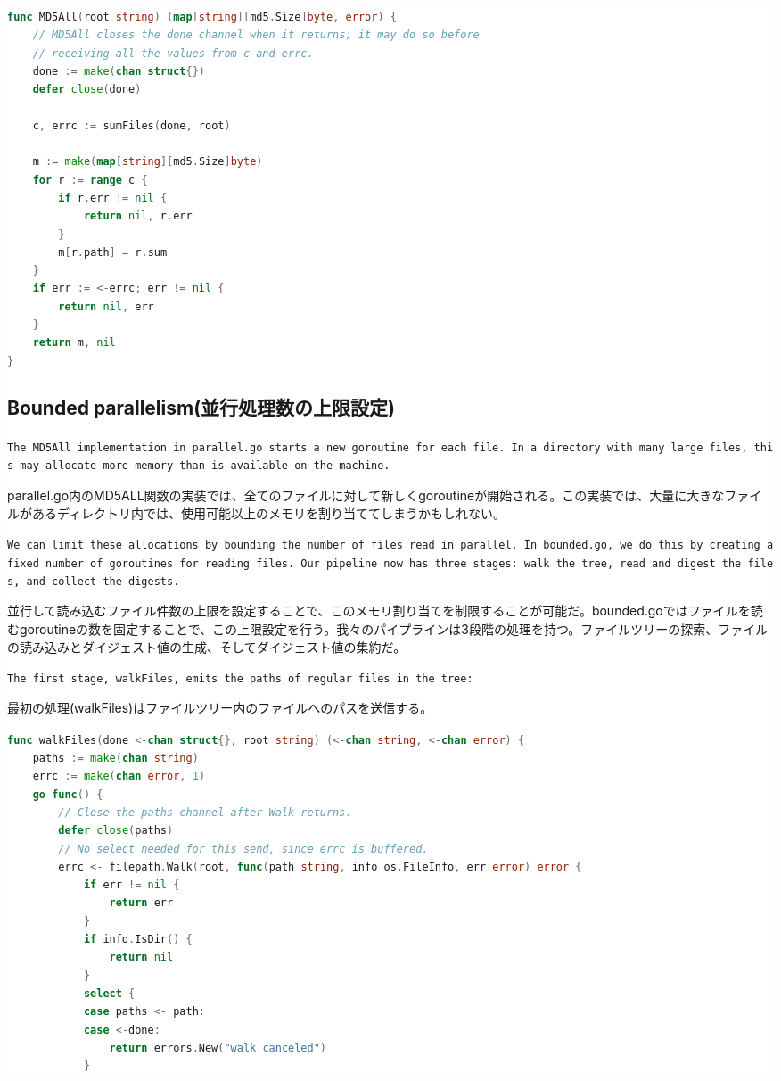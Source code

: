 ```go
func MD5All(root string) (map[string][md5.Size]byte, error) {
    // MD5All closes the done channel when it returns; it may do so before
    // receiving all the values from c and errc.
    done := make(chan struct{})
    defer close(done)

    c, errc := sumFiles(done, root)

    m := make(map[string][md5.Size]byte)
    for r := range c {
        if r.err != nil {
            return nil, r.err
        }
        m[r.path] = r.sum
    }
    if err := <-errc; err != nil {
        return nil, err
    }
    return m, nil
}
```

## Bounded parallelism(並行処理数の上限設定)

```
The MD5All implementation in parallel.go starts a new goroutine for each file. In a directory with many large files, this may allocate more memory than is available on the machine.
```

parallel.go内のMD5ALL関数の実装では、全てのファイルに対して新しくgoroutineが開始される。この実装では、大量に大きなファイルがあるディレクトリ内では、使用可能以上のメモリを割り当ててしまうかもしれない。

```
We can limit these allocations by bounding the number of files read in parallel. In bounded.go, we do this by creating a fixed number of goroutines for reading files. Our pipeline now has three stages: walk the tree, read and digest the files, and collect the digests.
```

並行して読み込むファイル件数の上限を設定することで、このメモリ割り当てを制限することが可能だ。bounded.goではファイルを読むgoroutineの数を固定することで、この上限設定を行う。我々のパイプラインは3段階の処理を持つ。ファイルツリーの探索、ファイルの読み込みとダイジェスト値の生成、そしてダイジェスト値の集約だ。

```
The first stage, walkFiles, emits the paths of regular files in the tree:
```

最初の処理(walkFiles)はファイルツリー内のファイルへのパスを送信する。

```go
func walkFiles(done <-chan struct{}, root string) (<-chan string, <-chan error) {
    paths := make(chan string)
    errc := make(chan error, 1)
    go func() {
        // Close the paths channel after Walk returns.
        defer close(paths)
        // No select needed for this send, since errc is buffered.
        errc <- filepath.Walk(root, func(path string, info os.FileInfo, err error) error {
            if err != nil {
                return err
            }
            if info.IsDir() {
                return nil
            }
            select {
            case paths <- path:
            case <-done:
                return errors.New("walk canceled")
            }
```